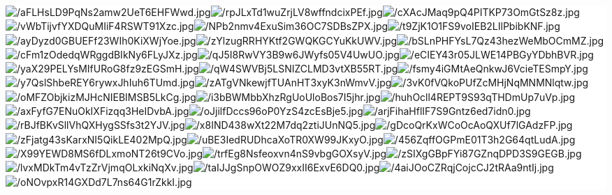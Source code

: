 <img src="https://image.tmdb.org/t/p/original/aFLHsLD9PqNs2amw2UeT6EHFWwd.jpg" alt="/aFLHsLD9PqNs2amw2UeT6EHFWwd.jpg" title="/aFLHsLD9PqNs2amw2UeT6EHFWwd.jpg"><img src="https://image.tmdb.org/t/p/original/rpJLxTd1wuZrjLV8wffndcixPEf.jpg" alt="/rpJLxTd1wuZrjLV8wffndcixPEf.jpg" title="/rpJLxTd1wuZrjLV8wffndcixPEf.jpg"><img src="https://image.tmdb.org/t/p/original/cXAcJMaq9pQ4PITKP73OmGtSz8z.jpg" alt="/cXAcJMaq9pQ4PITKP73OmGtSz8z.jpg" title="/cXAcJMaq9pQ4PITKP73OmGtSz8z.jpg"><img src="https://image.tmdb.org/t/p/original/vWbTijvfYXDQuMIiF4RSWT91Xzc.jpg" alt="/vWbTijvfYXDQuMIiF4RSWT91Xzc.jpg" title="/vWbTijvfYXDQuMIiF4RSWT91Xzc.jpg"><img src="https://image.tmdb.org/t/p/original/NPb2nmv4ExuSim36OC7SDBsZPX.jpg" alt="/NPb2nmv4ExuSim36OC7SDBsZPX.jpg" title="/NPb2nmv4ExuSim36OC7SDBsZPX.jpg"><img src="https://image.tmdb.org/t/p/original/t9ZjK1O1FS9voIEB2LIlPbibKNF.jpg" alt="/t9ZjK1O1FS9voIEB2LIlPbibKNF.jpg" title="/t9ZjK1O1FS9voIEB2LIlPbibKNF.jpg"><img src="https://image.tmdb.org/t/p/original/ayDyzd0GBUEFf23WIh0KiXWjYoe.jpg" alt="/ayDyzd0GBUEFf23WIh0KiXWjYoe.jpg" title="/ayDyzd0GBUEFf23WIh0KiXWjYoe.jpg"><img src="https://image.tmdb.org/t/p/original/zYlzugRRHYKtf2GWQKGCYuKkUWV.jpg" alt="/zYlzugRRHYKtf2GWQKGCYuKkUWV.jpg" title="/zYlzugRRHYKtf2GWQKGCYuKkUWV.jpg"><img src="https://image.tmdb.org/t/p/original/bSLnPHFYsL7Qz43hezWeMbOCmMZ.jpg" alt="/bSLnPHFYsL7Qz43hezWeMbOCmMZ.jpg" title="/bSLnPHFYsL7Qz43hezWeMbOCmMZ.jpg"><img src="https://image.tmdb.org/t/p/original/cFm1zOdedqWRggdBIkNy6FLyJXz.jpg" alt="/cFm1zOdedqWRggdBIkNy6FLyJXz.jpg" title="/cFm1zOdedqWRggdBIkNy6FLyJXz.jpg"><img src="https://image.tmdb.org/t/p/original/qJ5I8RwVY3B9w6JWyfs05V4UwUO.jpg" alt="/qJ5I8RwVY3B9w6JWyfs05V4UwUO.jpg" title="/qJ5I8RwVY3B9w6JWyfs05V4UwUO.jpg"><img src="https://image.tmdb.org/t/p/original/eCIEY43r05JLWE14PBGyYDbhBVR.jpg" alt="/eCIEY43r05JLWE14PBGyYDbhBVR.jpg" title="/eCIEY43r05JLWE14PBGyYDbhBVR.jpg"><img src="https://image.tmdb.org/t/p/original/yaX29PELYsMIfURoG8fz9zEGSmH.jpg" alt="/yaX29PELYsMIfURoG8fz9zEGSmH.jpg" title="/yaX29PELYsMIfURoG8fz9zEGSmH.jpg"><img src="https://image.tmdb.org/t/p/original/qW4SWVBj5LSNIZCLMD3vtXB55RT.jpg" alt="/qW4SWVBj5LSNIZCLMD3vtXB55RT.jpg" title="/qW4SWVBj5LSNIZCLMD3vtXB55RT.jpg"><img src="https://image.tmdb.org/t/p/original/fsmy4iGMtAeQnkwJ6VcieTESmpY.jpg" alt="/fsmy4iGMtAeQnkwJ6VcieTESmpY.jpg" title="/fsmy4iGMtAeQnkwJ6VcieTESmpY.jpg"><img src="https://image.tmdb.org/t/p/original/y7QslShbeREY6rywxJhIuh6TUmd.jpg" alt="/y7QslShbeREY6rywxJhIuh6TUmd.jpg" title="/y7QslShbeREY6rywxJhIuh6TUmd.jpg"><img src="https://image.tmdb.org/t/p/original/zATgVNkewjfTUAnHT3xyK3nWmvV.jpg" alt="/zATgVNkewjfTUAnHT3xyK3nWmvV.jpg" title="/zATgVNkewjfTUAnHT3xyK3nWmvV.jpg"><img src="https://image.tmdb.org/t/p/original/3vK0fVQkoPUfZcMHjNqMNMNlqtw.jpg" alt="/3vK0fVQkoPUfZcMHjNqMNMNlqtw.jpg" title="/3vK0fVQkoPUfZcMHjNqMNMNlqtw.jpg"><img src="https://image.tmdb.org/t/p/original/oMFZObjkizMJHcNIEBIMSB5LkCg.jpg" alt="/oMFZObjkizMJHcNIEBIMSB5LkCg.jpg" title="/oMFZObjkizMJHcNIEBIMSB5LkCg.jpg"><img src="https://image.tmdb.org/t/p/original/i3bBWMbbXhzRgUoUloBos7I5jhr.jpg" alt="/i3bBWMbbXhzRgUoUloBos7I5jhr.jpg" title="/i3bBWMbbXhzRgUoUloBos7I5jhr.jpg"><img src="https://image.tmdb.org/t/p/original/huhOcll4REPT9S93qTHDmUp7uVp.jpg" alt="/huhOcll4REPT9S93qTHDmUp7uVp.jpg" title="/huhOcll4REPT9S93qTHDmUp7uVp.jpg"><img src="https://image.tmdb.org/t/p/original/axFyfG7ENuOkIXFizqq3HeIDvbA.jpg" alt="/axFyfG7ENuOkIXFizqq3HeIDvbA.jpg" title="/axFyfG7ENuOkIXFizqq3HeIDvbA.jpg"><img src="https://image.tmdb.org/t/p/original/oJjilfDccs96oP0YzS4zcEsBje5.jpg" alt="/oJjilfDccs96oP0YzS4zcEsBje5.jpg" title="/oJjilfDccs96oP0YzS4zcEsBje5.jpg"><img src="https://image.tmdb.org/t/p/original/arjFihaHflIF7S9Gntz6ed7idn0.jpg" alt="/arjFihaHflIF7S9Gntz6ed7idn0.jpg" title="/arjFihaHflIF7S9Gntz6ed7idn0.jpg"><img src="https://image.tmdb.org/t/p/original/rBJfBKvSllVhQXHygSSfs3t2YJV.jpg" alt="/rBJfBKvSllVhQXHygSSfs3t2YJV.jpg" title="/rBJfBKvSllVhQXHygSSfs3t2YJV.jpg"><img src="https://image.tmdb.org/t/p/original/x8IND438wXt22M7dq2ztiJUnNQ5.jpg" alt="/x8IND438wXt22M7dq2ztiJUnNQ5.jpg" title="/x8IND438wXt22M7dq2ztiJUnNQ5.jpg"><img src="https://image.tmdb.org/t/p/original/gDcoQrKxWCoOcAoQXUf7lGAdzFP.jpg" alt="/gDcoQrKxWCoOcAoQXUf7lGAdzFP.jpg" title="/gDcoQrKxWCoOcAoQXUf7lGAdzFP.jpg"><img src="https://image.tmdb.org/t/p/original/zFjatg43sKarxNI5QikLE402MpQ.jpg" alt="/zFjatg43sKarxNI5QikLE402MpQ.jpg" title="/zFjatg43sKarxNI5QikLE402MpQ.jpg"><img src="https://image.tmdb.org/t/p/original/uBE3IedRUDhcaXoTR0XW99JKxyO.jpg" alt="/uBE3IedRUDhcaXoTR0XW99JKxyO.jpg" title="/uBE3IedRUDhcaXoTR0XW99JKxyO.jpg"><img src="https://image.tmdb.org/t/p/original/456ZqffOGPmE01T3h2G64qtLudA.jpg" alt="/456ZqffOGPmE01T3h2G64qtLudA.jpg" title="/456ZqffOGPmE01T3h2G64qtLudA.jpg"><img src="https://image.tmdb.org/t/p/original/X99YEWD8MS6fDLxmoNT26t9CVo.jpg" alt="/X99YEWD8MS6fDLxmoNT26t9CVo.jpg" title="/X99YEWD8MS6fDLxmoNT26t9CVo.jpg"><img src="https://image.tmdb.org/t/p/original/trfEg8Nsfeoxvn4nS9vbgGOXsyV.jpg" alt="/trfEg8Nsfeoxvn4nS9vbgGOXsyV.jpg" title="/trfEg8Nsfeoxvn4nS9vbgGOXsyV.jpg"><img src="https://image.tmdb.org/t/p/original/zSIXgGBpFYi87GZnqDPD3S9GEGB.jpg" alt="/zSIXgGBpFYi87GZnqDPD3S9GEGB.jpg" title="/zSIXgGBpFYi87GZnqDPD3S9GEGB.jpg"><img src="https://image.tmdb.org/t/p/original/lvxMDkTm4vTzZrVjmqOLxkiNqXv.jpg" alt="/lvxMDkTm4vTzZrVjmqOLxkiNqXv.jpg" title="/lvxMDkTm4vTzZrVjmqOLxkiNqXv.jpg"><img src="https://image.tmdb.org/t/p/original/taIJJgSnpOWOZ9xxII6ExvE6DQ0.jpg" alt="/taIJJgSnpOWOZ9xxII6ExvE6DQ0.jpg" title="/taIJJgSnpOWOZ9xxII6ExvE6DQ0.jpg"><img src="https://image.tmdb.org/t/p/original/4aiJOoCZRqjCojcCJ2tRAa9ntIj.jpg" alt="/4aiJOoCZRqjCojcCJ2tRAa9ntIj.jpg" title="/4aiJOoCZRqjCojcCJ2tRAa9ntIj.jpg"><img src="https://image.tmdb.org/t/p/original/oNOvpxR14GXDd7L7ns64G1rZkkI.jpg" alt="/oNOvpxR14GXDd7L7ns64G1rZkkI.jpg" title="/oNOvpxR14GXDd7L7ns64G1rZkkI.jpg">